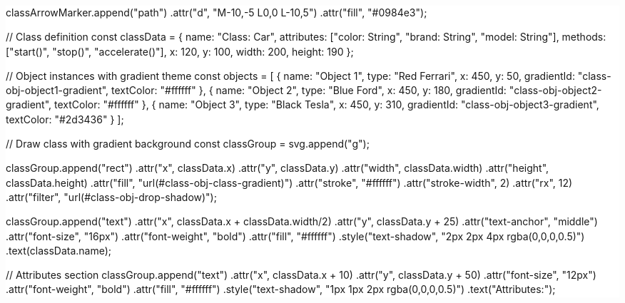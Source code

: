   classArrowMarker.append("path")
    .attr("d", "M-10,-5 L0,0 L-10,5")
    .attr("fill", "#0984e3");

  // Class definition
  const classData = {
    name: "Class: Car",
    attributes: ["color: String", "brand: String", "model: String"],
    methods: ["start()", "stop()", "accelerate()"],
    x: 120,
    y: 100,
    width: 200,
    height: 190
  };

  // Object instances with gradient theme
  const objects = [
    { name: "Object 1", type: "Red Ferrari", x: 450, y: 50, gradientId: "class-obj-object1-gradient", textColor: "#ffffff" },
    { name: "Object 2", type: "Blue Ford", x: 450, y: 180, gradientId: "class-obj-object2-gradient", textColor: "#ffffff" },
    { name: "Object 3", type: "Black Tesla", x: 450, y: 310, gradientId: "class-obj-object3-gradient", textColor: "#2d3436" }
  ];

  // Draw class with gradient background
  const classGroup = svg.append("g");
  
  classGroup.append("rect")
    .attr("x", classData.x)
    .attr("y", classData.y)
    .attr("width", classData.width)
    .attr("height", classData.height)
    .attr("fill", "url(#class-obj-class-gradient)")
    .attr("stroke", "#ffffff")
    .attr("stroke-width", 2)
    .attr("rx", 12)
    .attr("filter", "url(#class-obj-drop-shadow)");

  classGroup.append("text")
    .attr("x", classData.x + classData.width/2)
    .attr("y", classData.y + 25)
    .attr("text-anchor", "middle")
    .attr("font-size", "16px")
    .attr("font-weight", "bold")
    .attr("fill", "#ffffff")
    .style("text-shadow", "2px 2px 4px rgba(0,0,0,0.5)")
    .text(classData.name);

  // Attributes section
  classGroup.append("text")
    .attr("x", classData.x + 10)
    .attr("y", classData.y + 50)
    .attr("font-size", "12px")
    .attr("font-weight", "bold")
    .attr("fill", "#ffffff")
    .style("text-shadow", "1px 1px 2px rgba(0,0,0,0.5)")
    .text("Attributes:");
